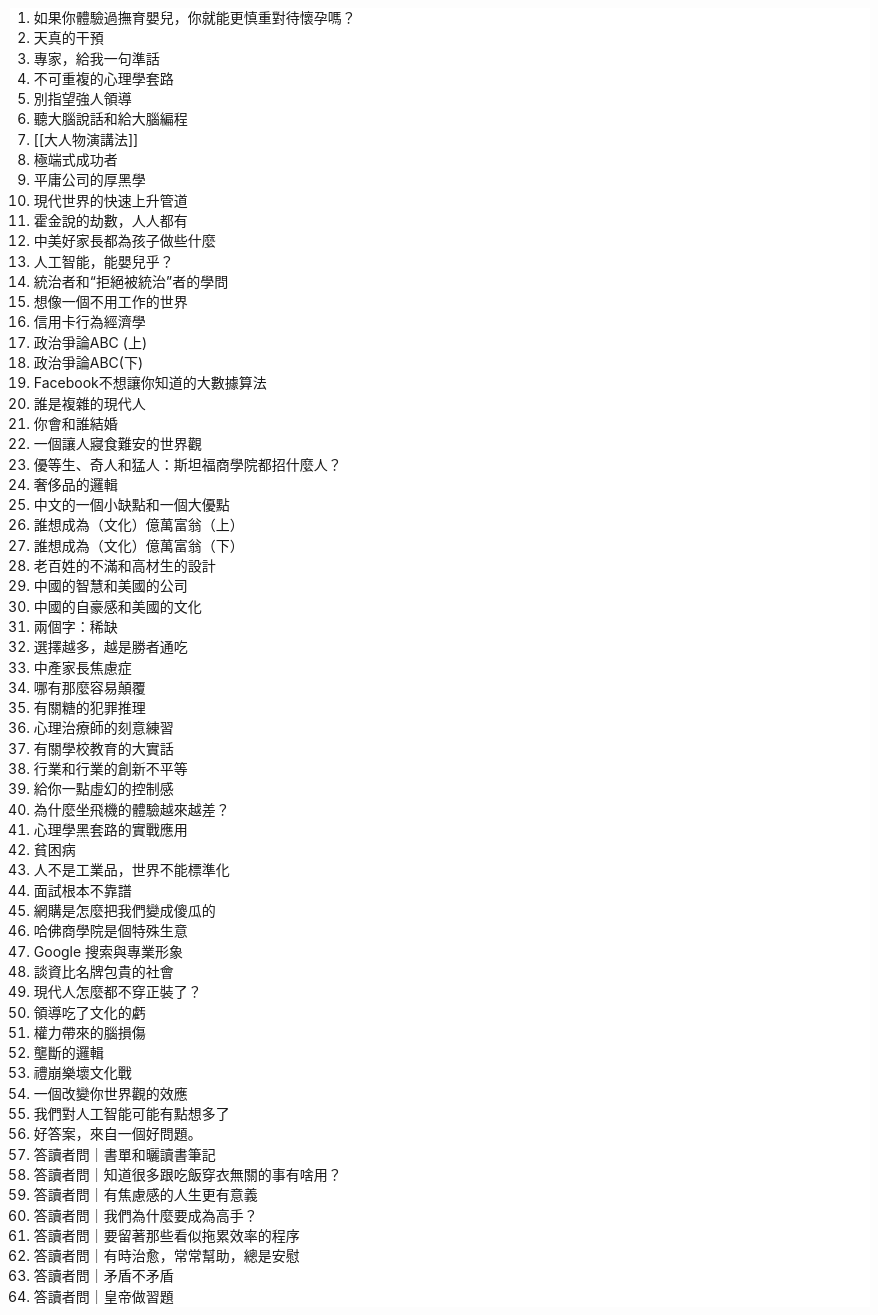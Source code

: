 1. 如果你體驗過撫育嬰兒，你就能更慎重對待懷孕嗎？
1. 天真的干預
1. 專家，給我一句準話
1. 不可重複的心理學套路
1. 別指望強人領導
1. 聽大腦說話和給大腦編程
1. [[大人物演講法]]
1. 極端式成功者
1. 平庸公司的厚黑學
1. 現代世界的快速上升管道
1. 霍金說的劫數，人人都有
1. 中美好家長都為孩子做些什麼
1. 人工智能，能嬰兒乎？
1. 統治者和“拒絕被統治”者的學問
1. 想像一個不用工作的世界
1. 信用卡行為經濟學
1. 政治爭論ABC (上)
1. 政治爭論ABC(下)
1. Facebook不想讓你知道的大數據算法
1. 誰是複雜的現代人
1. 你會和誰結婚
1. 一個讓人寢食難安的世界觀
1. 優等生、奇人和猛人：斯坦福商學院都招什麼人？
1. 奢侈品的邏輯
1. 中文的一個小缺點和一個大優點
1. 誰想成為（文化）億萬富翁（上）
1. 誰想成為（文化）億萬富翁（下）
1. 老百姓的不滿和高材生的設計
1. 中國的智慧和美國的公司
1. 中國的自豪感和美國的文化
1. 兩個字：稀缺
1. 選擇越多，越是勝者通吃
1. 中產家長焦慮症
1. 哪有那麼容易顛覆
1. 有關糖的犯罪推理
1. 心理治療師的刻意練習
1. 有關學校教育的大實話
1. 行業和行業的創新不平等
1. 給你一點虛幻的控制感
1. 為什麼坐飛機的體驗越來越差？
1. 心理學黑套路的實戰應用
1. 貧困病
1. 人不是工業品，世界不能標準化
1. 面試根本不靠譜
1. 網購是怎麼把我們變成傻瓜的
1. 哈佛商學院是個特殊生意
1. Google 搜索與專業形象
1. 談資比名牌包貴的社會
1. 現代人怎麼都不穿正裝了？
1. 領導吃了文化的虧
1. 權力帶來的腦損傷
1. 壟斷的邏輯
1. 禮崩樂壞文化戰
1. 一個改變你世界觀的效應
1. 我們對人工智能可能有點想多了
1. 好答案，來自一個好問題。
1. 答讀者問｜書單和曬讀書筆記
1. 答讀者問｜知道很多跟吃飯穿衣無關的事有啥用？
1. 答讀者問｜有焦慮感的人生更有意義
1. 答讀者問｜我們為什麼要成為高手？
1. 答讀者問｜要留著那些看似拖累效率的程序
1. 答讀者問｜有時治愈，常常幫助，總是安慰
1. 答讀者問｜矛盾不矛盾
1. 答讀者問｜皇帝做習題